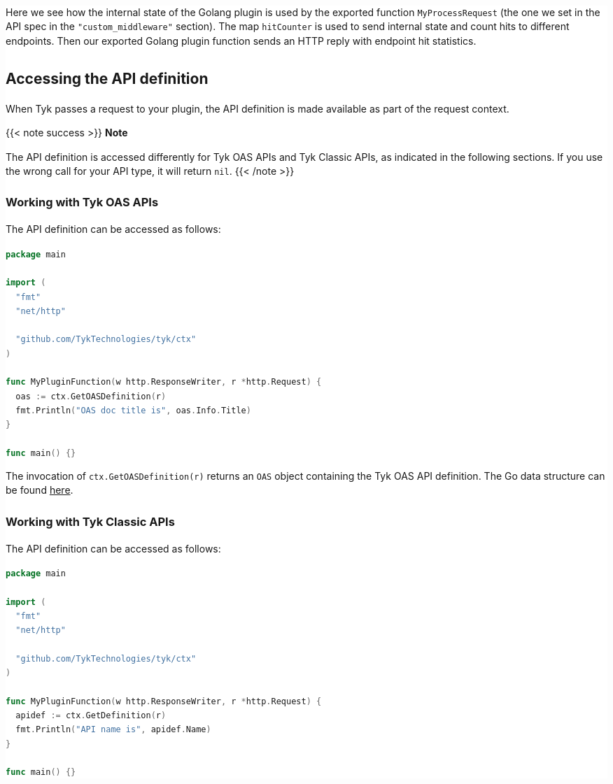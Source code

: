 Here we see how the internal state of the Golang plugin is used by the exported function `MyProcessRequest` (the one we set in the API spec in the `"custom_middleware"` section). The map `hitCounter` is used to send internal state and count hits to different endpoints. Then our exported Golang plugin function sends an HTTP reply with endpoint hit statistics.

## Accessing the API definition

When Tyk passes a request to your plugin, the API definition is made available as part of the request context.

{{< note success >}}
**Note**  

The API definition is accessed differently for Tyk OAS APIs and Tyk Classic APIs, as indicated in the following sections. If you use the wrong call for your API type, it will return `nil`.
{{< /note >}}

### Working with Tyk OAS APIs

The API definition can be accessed as follows:

```go
package main

import (
  "fmt"
  "net/http"

  "github.com/TykTechnologies/tyk/ctx"
)

func MyPluginFunction(w http.ResponseWriter, r *http.Request) {
  oas := ctx.GetOASDefinition(r)
  fmt.Println("OAS doc title is", oas.Info.Title)
}

func main() {}
```

The invocation of `ctx.GetOASDefinition(r)` returns an `OAS` object containing the Tyk OAS API definition.
The Go data structure can be found [here](https://github.com/TykTechnologies/tyk/blob/master/apidef/oas/oas.go#L28).

### Working with Tyk Classic APIs

The API definition can be accessed as follows:

```go
package main

import (
  "fmt"
  "net/http"

  "github.com/TykTechnologies/tyk/ctx"
)

func MyPluginFunction(w http.ResponseWriter, r *http.Request) {
  apidef := ctx.GetDefinition(r)
  fmt.Println("API name is", apidef.Name)
}

func main() {}
```
